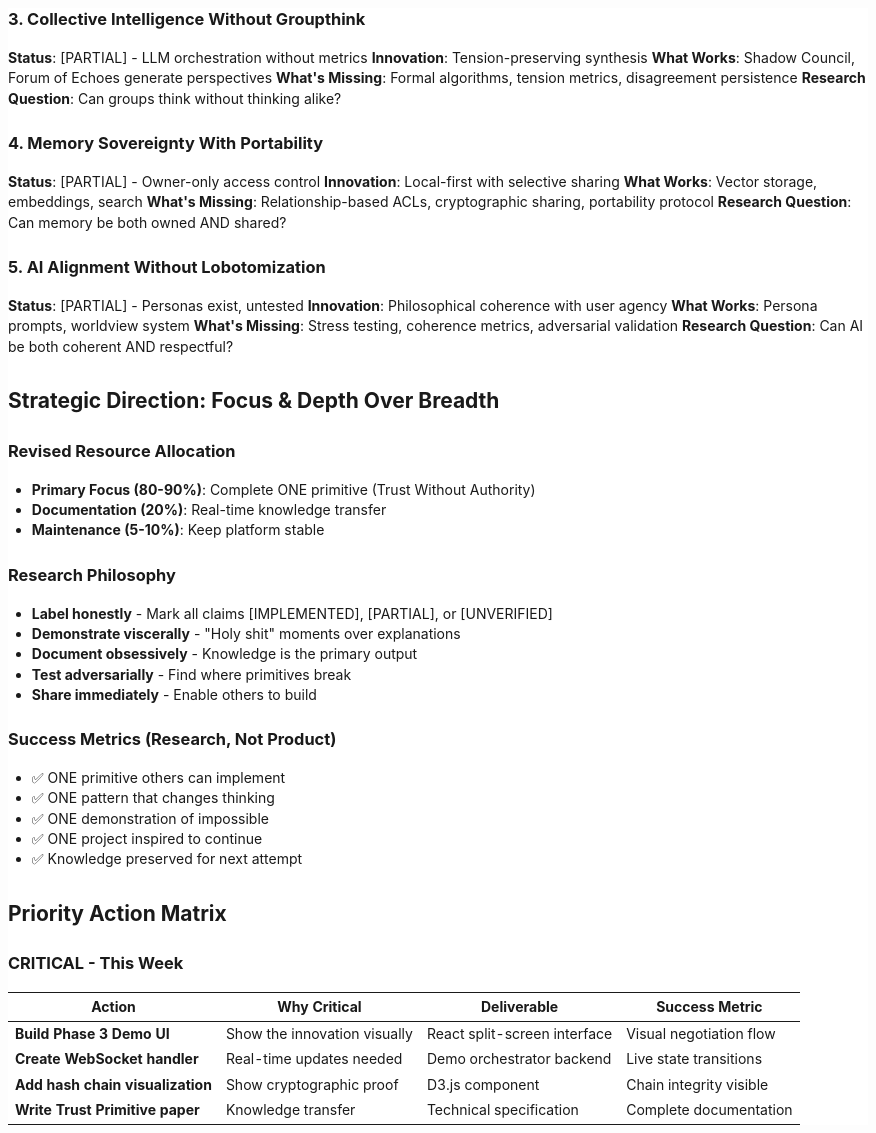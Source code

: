 ### 3. Collective Intelligence Without Groupthink
**Status**: [PARTIAL] - LLM orchestration without metrics
**Innovation**: Tension-preserving synthesis
**What Works**: Shadow Council, Forum of Echoes generate perspectives
**What's Missing**: Formal algorithms, tension metrics, disagreement persistence
**Research Question**: Can groups think without thinking alike?

### 4. Memory Sovereignty With Portability
**Status**: [PARTIAL] - Owner-only access control
**Innovation**: Local-first with selective sharing
**What Works**: Vector storage, embeddings, search
**What's Missing**: Relationship-based ACLs, cryptographic sharing, portability protocol
**Research Question**: Can memory be both owned AND shared?

### 5. AI Alignment Without Lobotomization
**Status**: [PARTIAL] - Personas exist, untested
**Innovation**: Philosophical coherence with user agency
**What Works**: Persona prompts, worldview system
**What's Missing**: Stress testing, coherence metrics, adversarial validation
**Research Question**: Can AI be both coherent AND respectful?

## Strategic Direction: Focus & Depth Over Breadth

### Revised Resource Allocation
- **Primary Focus (80-90%)**: Complete ONE primitive (Trust Without Authority)
- **Documentation (20%)**: Real-time knowledge transfer
- **Maintenance (5-10%)**: Keep platform stable

### Research Philosophy
- **Label honestly** - Mark all claims [IMPLEMENTED], [PARTIAL], or [UNVERIFIED]
- **Demonstrate viscerally** - "Holy shit" moments over explanations
- **Document obsessively** - Knowledge is the primary output
- **Test adversarially** - Find where primitives break
- **Share immediately** - Enable others to build

### Success Metrics (Research, Not Product)
- ✅ ONE primitive others can implement
- ✅ ONE pattern that changes thinking
- ✅ ONE demonstration of impossible
- ✅ ONE project inspired to continue
- ✅ Knowledge preserved for next attempt

## Priority Action Matrix

### CRITICAL - This Week
| Action | Why Critical | Deliverable | Success Metric |
|--------|-------------|------------|----------------|
| **Build Phase 3 Demo UI** | Show the innovation visually | React split-screen interface | Visual negotiation flow |
| **Create WebSocket handler** | Real-time updates needed | Demo orchestrator backend | Live state transitions |
| **Add hash chain visualization** | Show cryptographic proof | D3.js component | Chain integrity visible |
| **Write Trust Primitive paper** | Knowledge transfer | Technical specification | Complete documentation |
